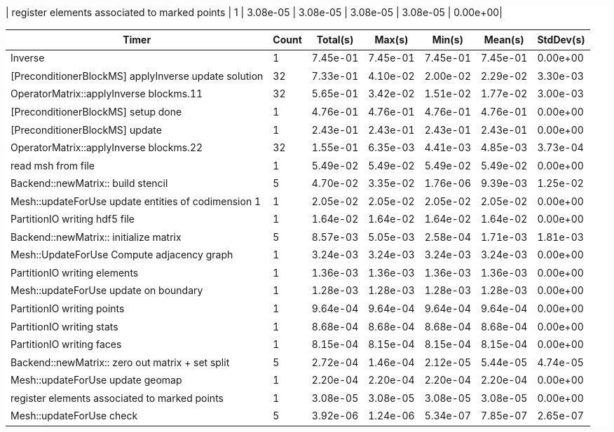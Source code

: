 |                                                     register elements associated to marked points |       1 |    3.08e-05 |    3.08e-05 |    3.08e-05 |    3.08e-05 |    0.00e+00|

|Timer                                                  |Count   |Total(s)     |Max(s)     |Min(s)    |Mean(s) |StdDev(s)|
|---|---|---|---|---|---|---|
|                                                     Inverse |       1 |    7.45e-01 |    7.45e-01 |    7.45e-01 |    7.45e-01 |    0.00e+00|
|                                                     [PreconditionerBlockMS] applyInverse update solution |      32 |    7.33e-01 |    4.10e-02 |    2.00e-02 |    2.29e-02 |    3.30e-03|
|                                                     OperatorMatrix::applyInverse blockms.11 |      32 |    5.65e-01 |    3.42e-02 |    1.51e-02 |    1.77e-02 |    3.00e-03|
|                                                     [PreconditionerBlockMS] setup done  |       1 |    4.76e-01 |    4.76e-01 |    4.76e-01 |    4.76e-01 |    0.00e+00|
|                                                     [PreconditionerBlockMS] update |       1 |    2.43e-01 |    2.43e-01 |    2.43e-01 |    2.43e-01 |    0.00e+00|
|                                                     OperatorMatrix::applyInverse blockms.22 |      32 |    1.55e-01 |    6.35e-03 |    4.41e-03 |    4.85e-03 |    3.73e-04|
|                                                     read msh from file |       1 |    5.49e-02 |    5.49e-02 |    5.49e-02 |    5.49e-02 |    0.00e+00|
|                                                     Backend::newMatrix:: build stencil |       5 |    4.70e-02 |    3.35e-02 |    1.76e-06 |    9.39e-03 |    1.25e-02|
|                                                     Mesh::updateForUse update entities of codimension 1 |       1 |    2.05e-02 |    2.05e-02 |    2.05e-02 |    2.05e-02 |    0.00e+00|
|                                                     PartitionIO writing hdf5 file |       1 |    1.64e-02 |    1.64e-02 |    1.64e-02 |    1.64e-02 |    0.00e+00|
|                                                     Backend::newMatrix:: initialize matrix |       5 |    8.57e-03 |    5.05e-03 |    2.58e-04 |    1.71e-03 |    1.81e-03|
|                                                     Mesh::UpdateForUse Compute adjacency graph |       1 |    3.24e-03 |    3.24e-03 |    3.24e-03 |    3.24e-03 |    0.00e+00|
|                                                     PartitionIO writing elements |       1 |    1.36e-03 |    1.36e-03 |    1.36e-03 |    1.36e-03 |    0.00e+00|
|                                                     Mesh::updateForUse update on boundary |       1 |    1.28e-03 |    1.28e-03 |    1.28e-03 |    1.28e-03 |    0.00e+00|
|                                                     PartitionIO writing points |       1 |    9.64e-04 |    9.64e-04 |    9.64e-04 |    9.64e-04 |    0.00e+00|
|                                                     PartitionIO writing stats |       1 |    8.68e-04 |    8.68e-04 |    8.68e-04 |    8.68e-04 |    0.00e+00|
|                                                     PartitionIO writing faces |       1 |    8.15e-04 |    8.15e-04 |    8.15e-04 |    8.15e-04 |    0.00e+00|
|                                                     Backend::newMatrix:: zero out matrix + set split |       5 |    2.72e-04 |    1.46e-04 |    2.12e-05 |    5.44e-05 |    4.74e-05|
|                                                     Mesh::updateForUse update geomap |       1 |    2.20e-04 |    2.20e-04 |    2.20e-04 |    2.20e-04 |    0.00e+00|
|                                                     register elements associated to marked points |       1 |    3.08e-05 |    3.08e-05 |    3.08e-05 |    3.08e-05 |    0.00e+00|
|                                                     Mesh::updateForUse check |       5 |    3.92e-06 |    1.24e-06 |    5.34e-07 |    7.85e-07 |    2.65e-07|

